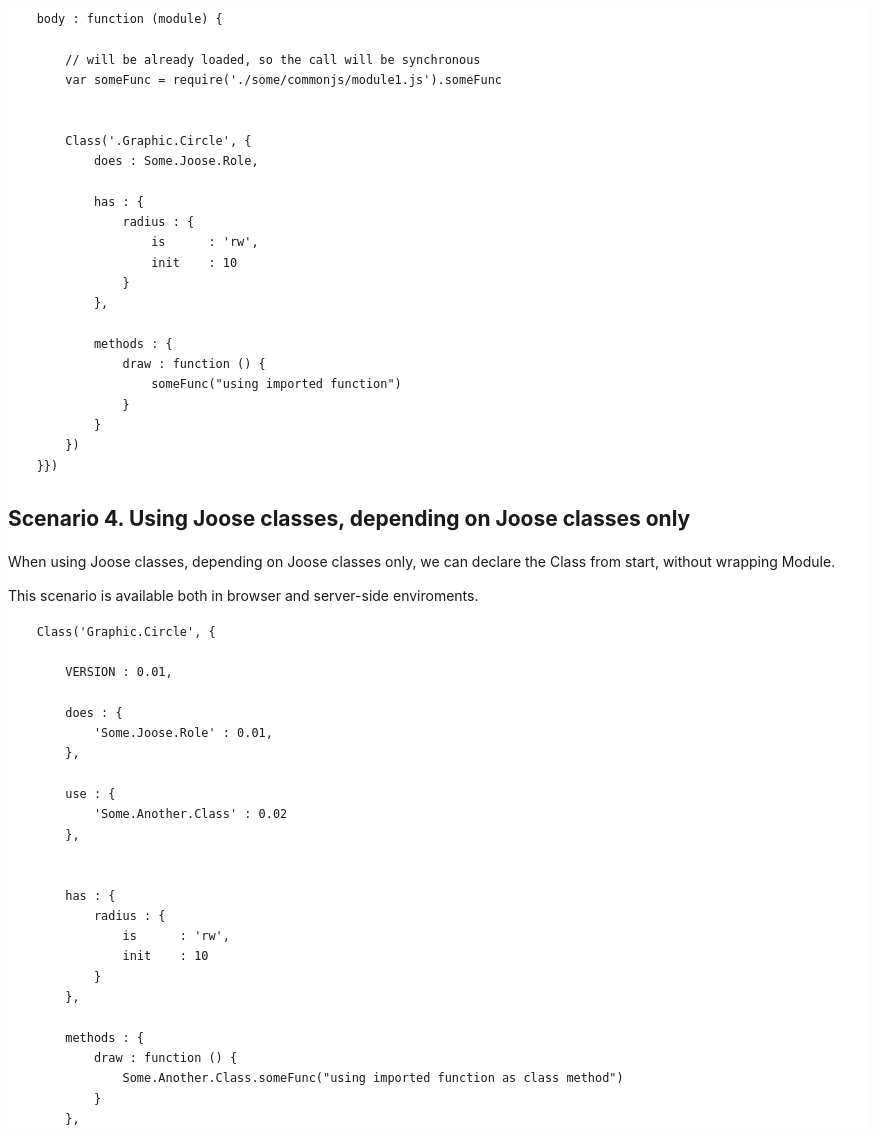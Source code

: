         body : function (module) {
            
            // will be already loaded, so the call will be synchronous 
            var someFunc = require('./some/commonjs/module1.js').someFunc
        
        
            Class('.Graphic.Circle', {
                does : Some.Joose.Role,
                
                has : {
                    radius : {
                        is      : 'rw',
                        init    : 10
                    }
                },
        
                methods : {
                    draw : function () {
                        someFunc("using imported function")
                    }
                }
            })
        }})


Scenario 4. Using Joose classes, depending on Joose classes only
---------------------------------------------------------------

When using Joose classes, depending on Joose classes only, we can declare the Class from start, without wrapping Module.

This scenario is available both in browser and server-side enviroments.


        Class('Graphic.Circle', {
        
            VERSION : 0.01,
            
            does : {
                'Some.Joose.Role' : 0.01,
            },
          
            use : {
                'Some.Another.Class' : 0.02
            },
        
                
            has : {
                radius : {
                    is      : 'rw',
                    init    : 10
                }
            },
        
            methods : {
                draw : function () {
                    Some.Another.Class.someFunc("using imported function as class method")
                }
            },
            